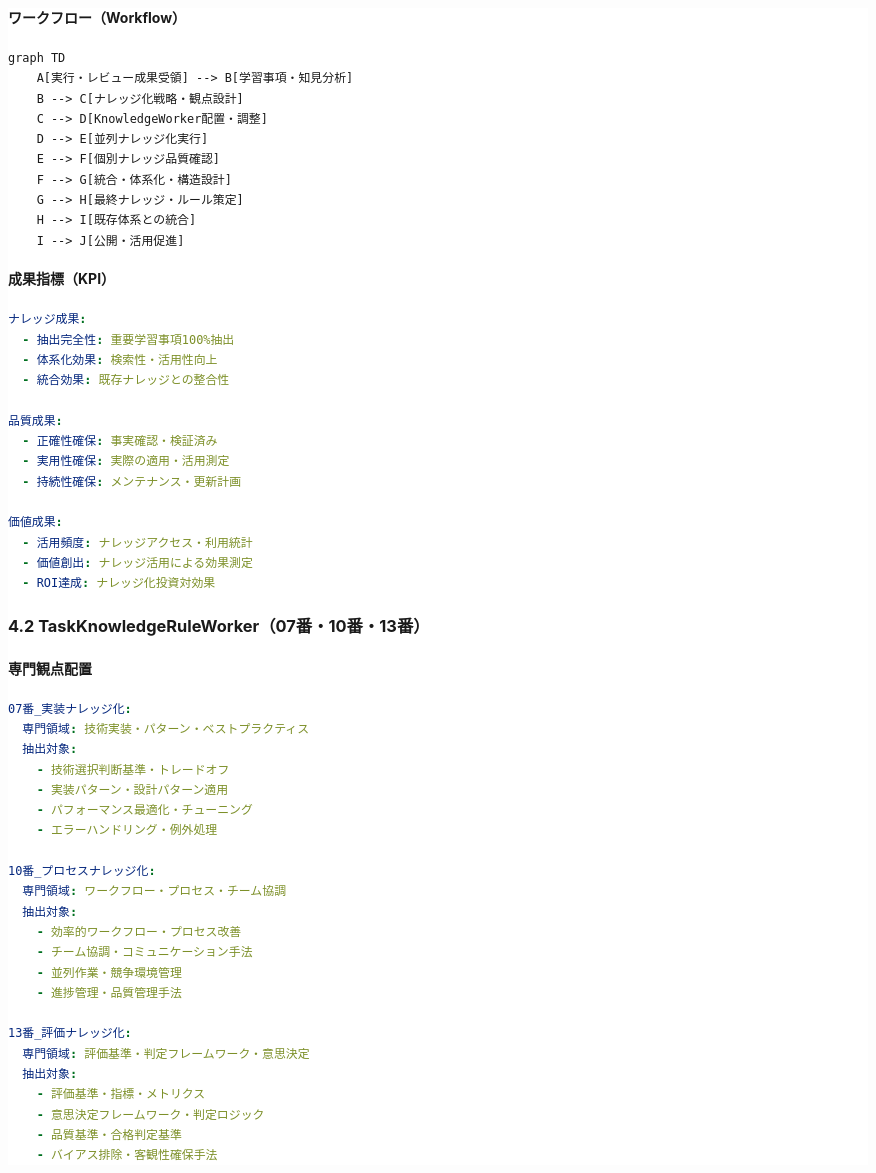 #### ワークフロー（Workflow）
```mermaid
graph TD
    A[実行・レビュー成果受領] --> B[学習事項・知見分析]
    B --> C[ナレッジ化戦略・観点設計]
    C --> D[KnowledgeWorker配置・調整]
    D --> E[並列ナレッジ化実行]
    E --> F[個別ナレッジ品質確認]
    F --> G[統合・体系化・構造設計]
    G --> H[最終ナレッジ・ルール策定]
    H --> I[既存体系との統合]
    I --> J[公開・活用促進]
```

#### 成果指標（KPI）
```yaml
ナレッジ成果:
  - 抽出完全性: 重要学習事項100%抽出
  - 体系化効果: 検索性・活用性向上
  - 統合効果: 既存ナレッジとの整合性

品質成果:
  - 正確性確保: 事実確認・検証済み
  - 実用性確保: 実際の適用・活用測定
  - 持続性確保: メンテナンス・更新計画

価値成果:
  - 活用頻度: ナレッジアクセス・利用統計
  - 価値創出: ナレッジ活用による効果測定
  - ROI達成: ナレッジ化投資対効果
```

### 4.2 TaskKnowledgeRuleWorker（07番・10番・13番）

#### 専門観点配置
```yaml
07番_実装ナレッジ化:
  専門領域: 技術実装・パターン・ベストプラクティス
  抽出対象:
    - 技術選択判断基準・トレードオフ
    - 実装パターン・設計パターン適用
    - パフォーマンス最適化・チューニング
    - エラーハンドリング・例外処理

10番_プロセスナレッジ化:
  専門領域: ワークフロー・プロセス・チーム協調
  抽出対象:
    - 効率的ワークフロー・プロセス改善
    - チーム協調・コミュニケーション手法
    - 並列作業・競争環境管理
    - 進捗管理・品質管理手法

13番_評価ナレッジ化:
  専門領域: 評価基準・判定フレームワーク・意思決定
  抽出対象:
    - 評価基準・指標・メトリクス
    - 意思決定フレームワーク・判定ロジック
    - 品質基準・合格判定基準
    - バイアス排除・客観性確保手法
```
